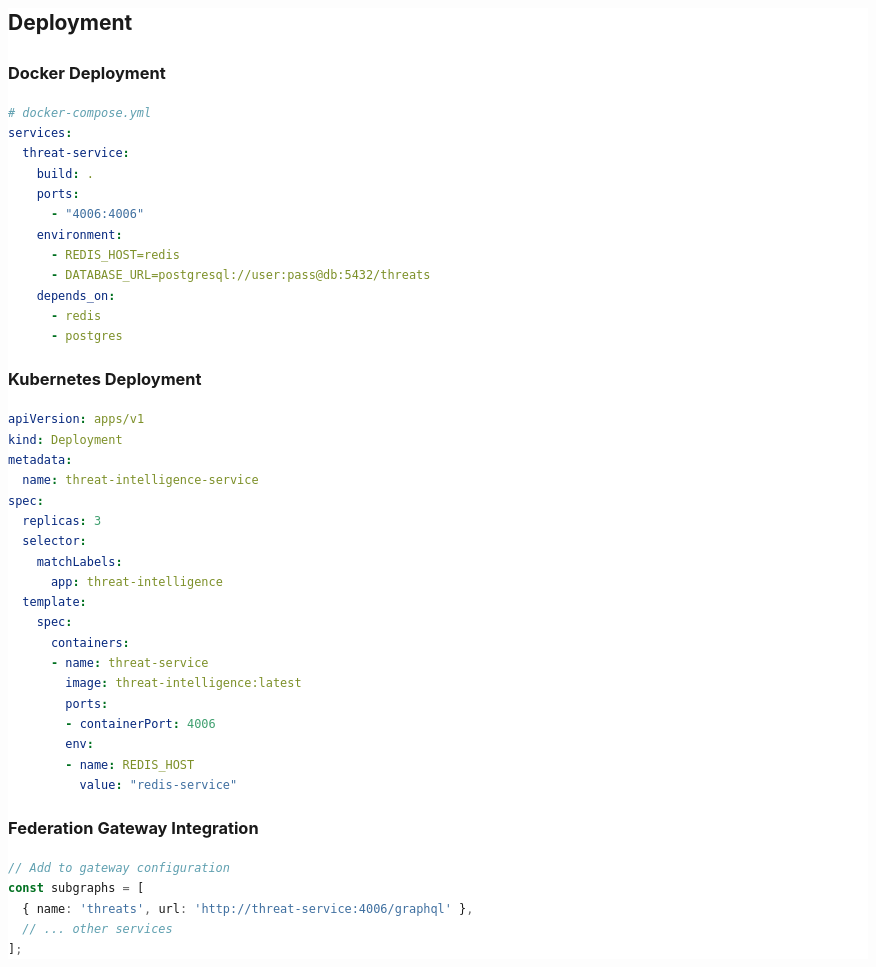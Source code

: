 ## Deployment

### Docker Deployment

```yaml
# docker-compose.yml
services:
  threat-service:
    build: .
    ports:
      - "4006:4006"
    environment:
      - REDIS_HOST=redis
      - DATABASE_URL=postgresql://user:pass@db:5432/threats
    depends_on:
      - redis
      - postgres
```

### Kubernetes Deployment

```yaml
apiVersion: apps/v1
kind: Deployment
metadata:
  name: threat-intelligence-service
spec:
  replicas: 3
  selector:
    matchLabels:
      app: threat-intelligence
  template:
    spec:
      containers:
      - name: threat-service
        image: threat-intelligence:latest
        ports:
        - containerPort: 4006
        env:
        - name: REDIS_HOST
          value: "redis-service"
```

### Federation Gateway Integration

```typescript
// Add to gateway configuration
const subgraphs = [
  { name: 'threats', url: 'http://threat-service:4006/graphql' },
  // ... other services
];
```
